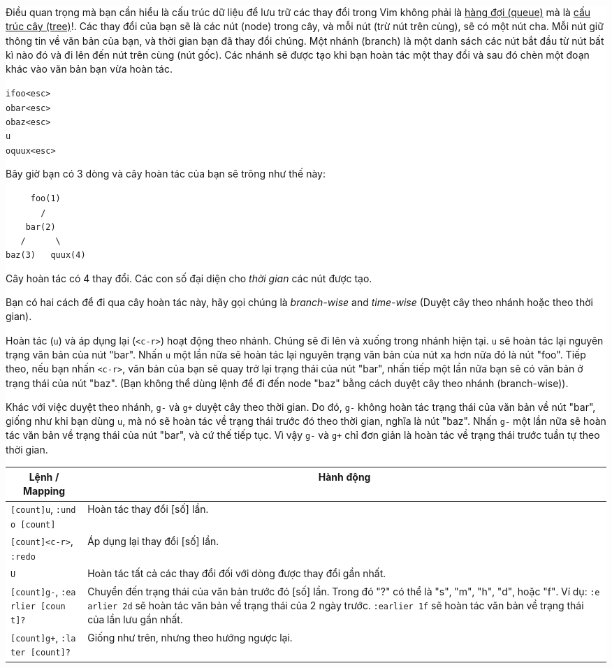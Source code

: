 Điều quan trọng mà bạn cần hiểu là cấu trúc dữ liệu để lưu trữ các thay đổi 
trong Vim không phải là [hàng đợi (queue)](https://en.wikipedia.org/wiki/Queue_(abstract_data_type)) 
mà là [cấu trúc cây (tree)](https://en.wikipedia.org/wiki/Tree_(data_structure))!. 
Các thay đổi của bạn sẽ là các nút (node) trong cây, và mỗi nút (trừ nút trên 
cùng), sẽ có một nút cha. Mỗi nút giữ thông tin về văn bản của bạn, và thời gian 
bạn đã thay đổi chúng. Một nhánh (branch) là một danh sách các nút bắt đầu từ 
nút bất kì nào đó và đi lên đến nút trên cùng (nút gốc). Các nhánh sẽ được tạo 
khi bạn hoàn tác một thay đổi và sau đó chèn một đoạn khác vào văn bản bạn vừa 
hoàn tác.

```
ifoo<esc>
obar<esc>
obaz<esc>
u
oquux<esc>
```

Bây giờ bạn có 3 dòng và cây hoàn tác của bạn sẽ trông như thế này:

```
     foo(1)
       /
    bar(2)
   /      \
baz(3)   quux(4)
```

Cây hoàn tác có 4 thay đổi. Các con số đại diện cho _thời gian_ các nút được tạo.

Bạn có hai cách để đi qua cây hoàn tác này, hãy gọi chúng là _branch-wise_ and
_time-wise_ (Duyệt cây theo nhánh hoặc theo thời gian).

Hoàn tác (`u`) và áp dụng lại (`<c-r>`) hoạt động theo nhánh. Chúng sẽ đi lên 
và xuống trong nhánh hiện tại. `u` sẽ hoàn tác lại nguyên trạng văn bản của nút 
"bar". Nhấn `u` một lần nữa sẽ hoàn tác lại nguyên trạng văn bản của nút xa hơn 
nữa đó là nút "foo". Tiếp theo, nếu bạn nhấn `<c-r>`, văn bản của bạn sẽ quay 
trở lại trạng thái của nút "bar", nhấn tiếp một lần nữa bạn sẽ có văn bản ở 
trạng thái của nút "baz". (Bạn không thể dùng lệnh để đi đến node "baz" bằng 
cách duyệt cây theo nhánh (branch-wise)).

Khác với việc duyệt theo nhánh, `g-` và `g+` duyệt cây theo thời gian. Do đó, 
`g-` không hoàn tác trạng thái của văn bản về nút "bar", giống như khi bạn dùng 
`u`, mà nó sẽ hoàn tác về trạng thái trước đó theo thời gian, nghĩa là nút "baz".
Nhấn `g-` một lần nữa sẽ hoàn tác văn bản về trạng thái của nút "bar", và cứ thế 
tiếp tục. Vì vậy `g-` và `g+` chỉ đơn giản là hoàn tác về trạng thái trước tuần 
tự theo thời gian.

| Lệnh / Mapping | Hành động |
|-------------------|--------|
| `[count]u`, `:undo [count]` | Hoàn tác thay đổi [số] lần. |
| `[count]<c-r>`, `:redo` | Áp dụng lại thay đổi [số] lần. |
| `U` | Hoàn tác tất cả các thay đổi đối với dòng được thay đổi gần nhất. |
| `[count]g-`, `:earlier [count]?` | Chuyển đến trạng thái của văn bản trước đó [số] lần. Trong đó "?" có thể là "s", "m", "h", "d", hoặc "f". Ví dụ: `:earlier 2d` sẽ hoàn tác văn bản về trạng thái của 2 ngày trước. `:earlier 1f` sẽ hoàn tác văn bản về trạng thái của lần lưu gần nhất. |
| `[count]g+`, `:later [count]?` | Giống như trên, nhưng theo hướng ngược lại. |
